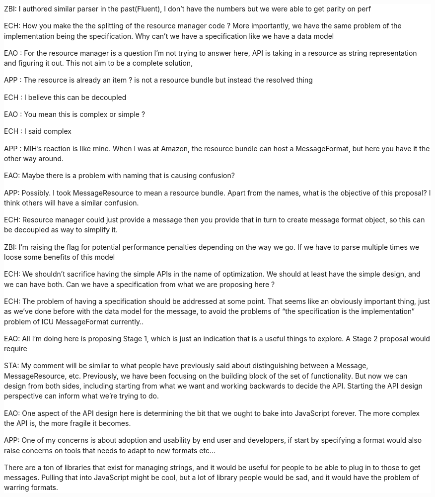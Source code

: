 ZBI: I authored similar parser in the past(Fluent), I don’t have the numbers but we were able to get parity on perf
 
ECH: How you make the the splitting of the resource manager code  ?  More importantly, we have the same problem of the implementation being the specification. Why can’t we have a specification like we have a data model 
 
EAO : For the resource manager is a question I’m not trying to answer here, API is taking in a resource as string representation and figuring it out. This not aim to be a complete solution, 
 
APP : The resource is already an item ? is not a resource bundle but instead the resolved thing
 
ECH : I believe this can be decoupled 
 
EAO : You mean this is complex or simple ?


ECH : I said complex 

APP : MIH’s reaction is like mine. When I was at Amazon, the resource bundle can host a MessageFormat, but here you have it the other way around.
 
EAO: Maybe there is a problem with naming that is causing confusion?
 
APP: Possibly.  I took MessageResource to mean a resource bundle.  Apart from the names, what is the objective of this proposal?  I think others will have a similar confusion.
 
ECH: Resource manager could just provide a message then you provide that in turn to create message format object, so this can be decoupled as way to simplify it.
 
ZBI: I’m raising the flag for potential performance penalties depending on the way we go. If we have to parse multiple times we loose some benefits of this model
 
ECH: We shouldn’t sacrifice having the simple APIs in the name of optimization.  We should at least have the simple design, and we can have both. Can we have a specification from what we are proposing here ? 
 
ECH: The problem of having a specification should be addressed at some point. That seems like an obviously important thing, just as we’ve done before with the data model for the message, to avoid the problems of “the specification is the implementation” problem of ICU MessageFormat currently..
 
EAO: All I’m doing here is proposing Stage 1, which is just an indication that is a useful things to explore.  A Stage 2 proposal would require 
 
STA: My comment will be similar to what people have previously said about distinguishing between a Message, MessageResource, etc.  Previously, we have been focusing on the building block of the set of functionality.  But now we can design from both sides, including starting from what we want and working backwards to decide the API.  Starting the API design perspective can inform what we’re trying to do.
 
EAO: One aspect of the API design here is determining the bit that we ought to bake into JavaScript forever.  The more complex the API is, the more fragile it becomes.
 
APP: One of my concerns is about adoption and usability by end user and developers, if start by specifying a format would also raise concerns on tools that needs to adapt to new formats etc…
 
There are a ton of libraries that exist for managing strings, and it would be useful for people to be able to plug in to those to get messages.  Pulling that into JavaScript might be cool, but a lot of library people would be sad, and it would have the problem of warring formats.
 
